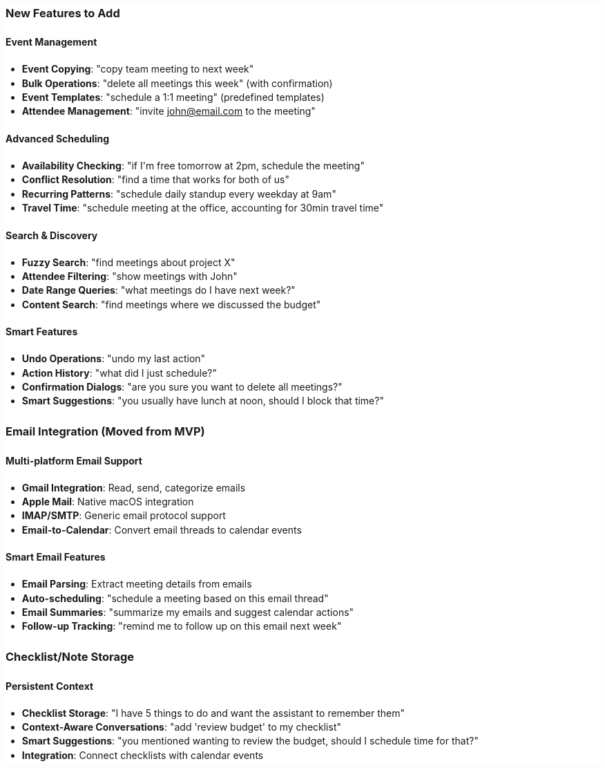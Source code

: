 ### New Features to Add

#### Event Management

- **Event Copying**: "copy team meeting to next week"
- **Bulk Operations**: "delete all meetings this week" (with confirmation)
- **Event Templates**: "schedule a 1:1 meeting" (predefined templates)
- **Attendee Management**: "invite john@email.com to the meeting"

#### Advanced Scheduling

- **Availability Checking**: "if I'm free tomorrow at 2pm, schedule the meeting"
- **Conflict Resolution**: "find a time that works for both of us"
- **Recurring Patterns**: "schedule daily standup every weekday at 9am"
- **Travel Time**: "schedule meeting at the office, accounting for 30min travel time"

#### Search & Discovery

- **Fuzzy Search**: "find meetings about project X"
- **Attendee Filtering**: "show meetings with John"
- **Date Range Queries**: "what meetings do I have next week?"
- **Content Search**: "find meetings where we discussed the budget"

#### Smart Features

- **Undo Operations**: "undo my last action"
- **Action History**: "what did I just schedule?"
- **Confirmation Dialogs**: "are you sure you want to delete all meetings?"
- **Smart Suggestions**: "you usually have lunch at noon, should I block that time?"

### Email Integration (Moved from MVP)

#### Multi-platform Email Support

- **Gmail Integration**: Read, send, categorize emails
- **Apple Mail**: Native macOS integration
- **IMAP/SMTP**: Generic email protocol support
- **Email-to-Calendar**: Convert email threads to calendar events

#### Smart Email Features

- **Email Parsing**: Extract meeting details from emails
- **Auto-scheduling**: "schedule a meeting based on this email thread"
- **Email Summaries**: "summarize my emails and suggest calendar actions"
- **Follow-up Tracking**: "remind me to follow up on this email next week"

### Checklist/Note Storage

#### Persistent Context

- **Checklist Storage**: "I have 5 things to do and want the assistant to remember them"
- **Context-Aware Conversations**: "add 'review budget' to my checklist"
- **Smart Suggestions**: "you mentioned wanting to review the budget, should I schedule time for that?"
- **Integration**: Connect checklists with calendar events
